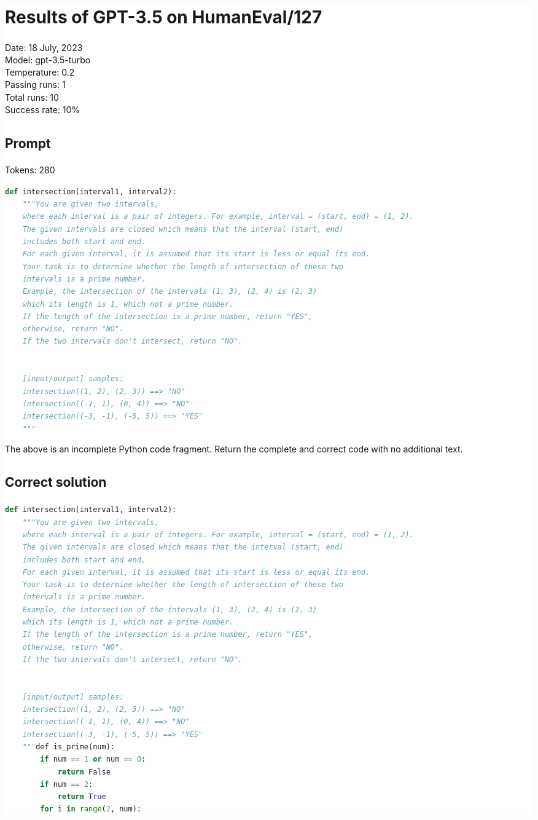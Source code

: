 # Results of GPT-3.5 on HumanEval/127
Date: 18 July, 2023<br />
Model: gpt-3.5-turbo<br />
Temperature: 0.2<br />
Passing runs: 1<br />
Total runs: 10<br />
Success rate: 10%
## Prompt
Tokens: 280
```python
def intersection(interval1, interval2):
    """You are given two intervals,
    where each interval is a pair of integers. For example, interval = (start, end) = (1, 2).
    The given intervals are closed which means that the interval (start, end)
    includes both start and end.
    For each given interval, it is assumed that its start is less or equal its end.
    Your task is to determine whether the length of intersection of these two 
    intervals is a prime number.
    Example, the intersection of the intervals (1, 3), (2, 4) is (2, 3)
    which its length is 1, which not a prime number.
    If the length of the intersection is a prime number, return "YES",
    otherwise, return "NO".
    If the two intervals don't intersect, return "NO".


    [input/output] samples:
    intersection((1, 2), (2, 3)) ==> "NO"
    intersection((-1, 1), (0, 4)) ==> "NO"
    intersection((-3, -1), (-5, 5)) ==> "YES"
    """
```
The above is an incomplete Python code fragment. Return the complete and correct code with no additional text.
## Correct solution
```python
def intersection(interval1, interval2):
    """You are given two intervals,
    where each interval is a pair of integers. For example, interval = (start, end) = (1, 2).
    The given intervals are closed which means that the interval (start, end)
    includes both start and end.
    For each given interval, it is assumed that its start is less or equal its end.
    Your task is to determine whether the length of intersection of these two 
    intervals is a prime number.
    Example, the intersection of the intervals (1, 3), (2, 4) is (2, 3)
    which its length is 1, which not a prime number.
    If the length of the intersection is a prime number, return "YES",
    otherwise, return "NO".
    If the two intervals don't intersect, return "NO".


    [input/output] samples:
    intersection((1, 2), (2, 3)) ==> "NO"
    intersection((-1, 1), (0, 4)) ==> "NO"
    intersection((-3, -1), (-5, 5)) ==> "YES"
    """def is_prime(num):
        if num == 1 or num == 0:
            return False
        if num == 2:
            return True
        for i in range(2, num):
```